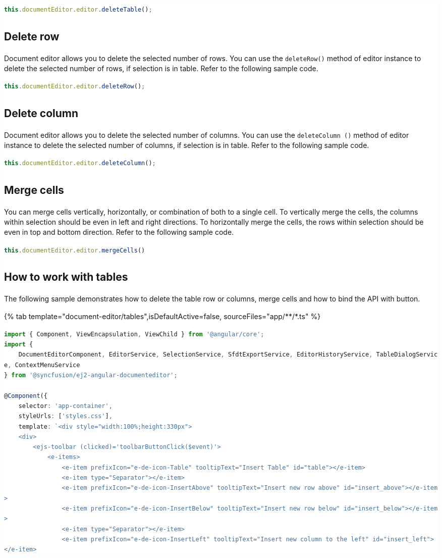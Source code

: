 ```typescript
this.documentEditor.editor.deleteTable();
```

## Delete row

Document editor allows you to delete the selected number of rows. You can use the `deleteRow()` method of editor instance to delete the selected number of rows, if selection is in table. Refer to the following sample code.

```typescript
this.documentEditor.editor.deleteRow();
```

## Delete column

Document editor allows you to delete the selected number of columns. You can use the `deleteColumn ()` method of editor instance to delete the selected number of columns, if selection is in table. Refer to the following sample code.

```typescript
this.documentEditor.editor.deleteColumn();
```

## Merge cells

You can merge cells vertically, horizontally, or combination of both to a single cell. To vertically merge the cells, the columns within selection should be even in left and right directions. To horizontally merge the cells, the rows within selection should be even in top and bottom direction.
Refer to the following sample code.

```typescript
this.documentEditor.editor.mergeCells()
```

## How to work with tables

The following sample demonstrates how to delete the table row or columns, merge cells and how to bind the API with button.

{% tab template="document-editor/tables",isDefaultActive=false, sourceFiles="app/**/*.ts" %}

```typescript
import { Component, ViewEncapsulation, ViewChild } from '@angular/core';
import {
    DocumentEditorComponent, EditorService, SelectionService, SfdtExportService, EditorHistoryService, TableDialogService, ContextMenuService
} from '@syncfusion/ej2-angular-documenteditor';

@Component({
    selector: 'app-container',
    styleUrls: ['styles.css'],
    template: `<div style="width:100%;height:330px">
    <div>
        <ejs-toolbar (clicked)='toolbarButtonClick($event)'>
            <e-items>
                <e-item prefixIcon="e-de-icon-Table" tooltipText="Insert Table" id="table"></e-item>
                <e-item type="Separator"></e-item>
                <e-item prefixIcon="e-de-icon-InsertAbove" tooltipText="Insert new row above" id="insert_above"></e-item>
                <e-item prefixIcon="e-de-icon-InsertBelow" tooltipText="Insert new row below" id="insert_below"></e-item>
                <e-item type="Separator"></e-item>
                <e-item prefixIcon="e-de-icon-InsertLeft" tooltipText="Insert new column to the left" id="insert_left"></e-item>
```